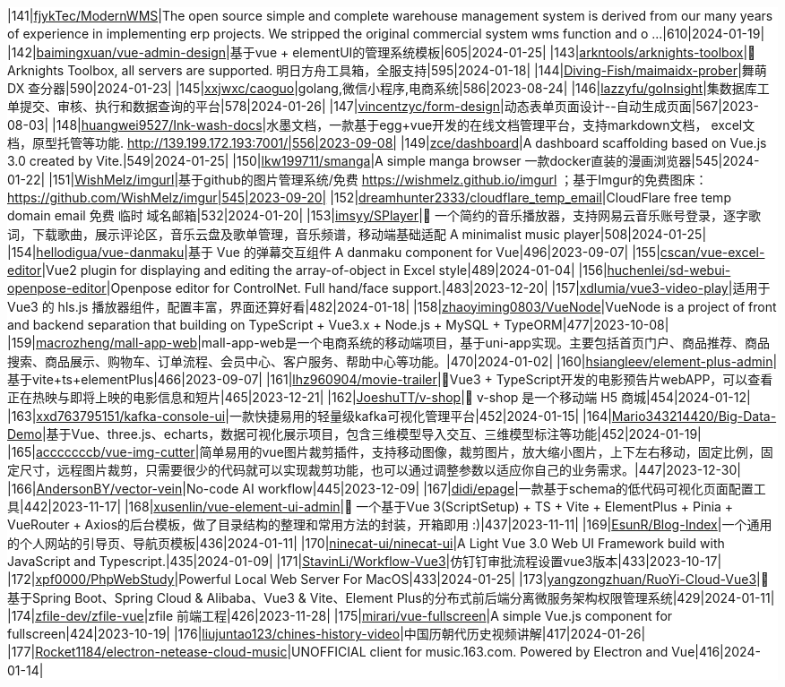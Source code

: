 |141|[fjykTec/ModernWMS](https://github.com/fjykTec/ModernWMS)|The open source simple and complete warehouse management system is derived from our many years of experience in implementing erp projects. We stripped the original commercial system wms function and o ...|610|2024-01-19|
|142|[baimingxuan/vue-admin-design](https://github.com/baimingxuan/vue-admin-design)|基于vue + elementUI的管理系统模板|605|2024-01-25|
|143|[arkntools/arknights-toolbox](https://github.com/arkntools/arknights-toolbox)|🔨 Arknights Toolbox, all servers are supported. 明日方舟工具箱，全服支持|595|2024-01-18|
|144|[Diving-Fish/maimaidx-prober](https://github.com/Diving-Fish/maimaidx-prober)|舞萌 DX 查分器|590|2024-01-23|
|145|[xxjwxc/caoguo](https://github.com/xxjwxc/caoguo)|golang,微信小程序,电商系统|586|2023-08-24|
|146|[lazzyfu/goInsight](https://github.com/lazzyfu/goInsight)|集数据库工单提交、审核、执行和数据查询的平台|578|2024-01-26|
|147|[vincentzyc/form-design](https://github.com/vincentzyc/form-design)|动态表单页面设计--自动生成页面|567|2023-08-03|
|148|[huangwei9527/Ink-wash-docs](https://github.com/huangwei9527/Ink-wash-docs)|水墨文档，一款基于egg+vue开发的在线文档管理平台，支持markdown文档， excel文档，原型托管等功能. http://139.199.172.193:7001/|556|2023-09-08|
|149|[zce/dashboard](https://github.com/zce/dashboard)|A dashboard scaffolding based on Vue.js 3.0 created by Vite.|549|2024-01-25|
|150|[lkw199711/smanga](https://github.com/lkw199711/smanga)|A simple manga browser 一款docker直装的漫画浏览器|545|2024-01-22|
|151|[WishMelz/imgurl](https://github.com/WishMelz/imgurl)|基于github的图片管理系统/免费 https://wishmelz.github.io/imgurl  ；基于Imgur的免费图床：https://github.com/WishMelz/imgur|545|2023-09-20|
|152|[dreamhunter2333/cloudflare_temp_email](https://github.com/dreamhunter2333/cloudflare_temp_email)|CloudFlare free temp domain email 免费 临时 域名邮箱|532|2024-01-20|
|153|[imsyy/SPlayer](https://github.com/imsyy/SPlayer)|🎉 一个简约的音乐播放器，支持网易云音乐账号登录，逐字歌词，下载歌曲，展示评论区，音乐云盘及歌单管理，音乐频谱，移动端基础适配   A minimalist music player|508|2024-01-25|
|154|[hellodigua/vue-danmaku](https://github.com/hellodigua/vue-danmaku)|基于 Vue 的弹幕交互组件    A danmaku component for Vue|496|2023-09-07|
|155|[cscan/vue-excel-editor](https://github.com/cscan/vue-excel-editor)|Vue2 plugin for displaying and editing the array-of-object in Excel style|489|2024-01-04|
|156|[huchenlei/sd-webui-openpose-editor](https://github.com/huchenlei/sd-webui-openpose-editor)|Openpose editor for ControlNet. Full hand/face support.|483|2023-12-20|
|157|[xdlumia/vue3-video-play](https://github.com/xdlumia/vue3-video-play)|适用于 Vue3 的 hls.js 播放器组件，配置丰富，界面还算好看|482|2024-01-18|
|158|[zhaoyiming0803/VueNode](https://github.com/zhaoyiming0803/VueNode)|VueNode is a project of front and backend separation that building on TypeScript + Vue3.x + Node.js + MySQL + TypeORM|477|2023-10-08|
|159|[macrozheng/mall-app-web](https://github.com/macrozheng/mall-app-web)|mall-app-web是一个电商系统的移动端项目，基于uni-app实现。主要包括首页门户、商品推荐、商品搜索、商品展示、购物车、订单流程、会员中心、客户服务、帮助中心等功能。|470|2024-01-02|
|160|[hsiangleev/element-plus-admin](https://github.com/hsiangleev/element-plus-admin)|基于vite+ts+elementPlus|466|2023-09-07|
|161|[lhz960904/movie-trailer](https://github.com/lhz960904/movie-trailer)|:popcorn:Vue3 + TypeScript开发的电影预告片webAPP，可以查看正在热映与即将上映的电影信息和短片|465|2023-12-21|
|162|[JoeshuTT/v-shop](https://github.com/JoeshuTT/v-shop)|🛒 v-shop 是一个移动端 H5 商城|454|2024-01-12|
|163|[xxd763795151/kafka-console-ui](https://github.com/xxd763795151/kafka-console-ui)|一款快捷易用的轻量级kafka可视化管理平台|452|2024-01-15|
|164|[Mario343214420/Big-Data-Demo](https://github.com/Mario343214420/Big-Data-Demo)|基于Vue、three.js、echarts，数据可视化展示项目，包含三维模型导入交互、三维模型标注等功能|452|2024-01-19|
|165|[acccccccb/vue-img-cutter](https://github.com/acccccccb/vue-img-cutter)|简单易用的vue图片裁剪插件，支持移动图像，裁剪图片，放大缩小图片，上下左右移动，固定比例，固定尺寸，远程图片裁剪，只需要很少的代码就可以实现裁剪功能，也可以通过调整参数以适应你自己的业务需求。|447|2023-12-30|
|166|[AndersonBY/vector-vein](https://github.com/AndersonBY/vector-vein)|No-code AI workflow|445|2023-12-09|
|167|[didi/epage](https://github.com/didi/epage)|一款基于schema的低代码可视化页面配置工具|442|2023-11-17|
|168|[xusenlin/vue-element-ui-admin](https://github.com/xusenlin/vue-element-ui-admin)|:maple_leaf:  一个基于Vue 3(ScriptSetup) + TS + Vite + ElementPlus + Pinia + VueRouter + Axios的后台模板，做了目录结构的整理和常用方法的封装，开箱即用 :)|437|2023-11-11|
|169|[EsunR/Blog-Index](https://github.com/EsunR/Blog-Index)|一个通用的个人网站的引导页、导航页模板|436|2024-01-11|
|170|[ninecat-ui/ninecat-ui](https://github.com/ninecat-ui/ninecat-ui)|A Light Vue 3.0 Web UI Framework build with JavaScript and Typescript.|435|2024-01-09|
|171|[StavinLi/Workflow-Vue3](https://github.com/StavinLi/Workflow-Vue3)|仿钉钉审批流程设置vue3版本|433|2023-10-17|
|172|[xpf0000/PhpWebStudy](https://github.com/xpf0000/PhpWebStudy)|Powerful Local Web Server For MacOS|433|2024-01-25|
|173|[yangzongzhuan/RuoYi-Cloud-Vue3](https://github.com/yangzongzhuan/RuoYi-Cloud-Vue3)|🎉 基于Spring Boot、Spring Cloud & Alibaba、Vue3 & Vite、Element Plus的分布式前后端分离微服务架构权限管理系统|429|2024-01-11|
|174|[zfile-dev/zfile-vue](https://github.com/zfile-dev/zfile-vue)|zfile 前端工程|426|2023-11-28|
|175|[mirari/vue-fullscreen](https://github.com/mirari/vue-fullscreen)|A simple Vue.js component for fullscreen|424|2023-10-19|
|176|[liujuntao123/chines-history-video](https://github.com/liujuntao123/chines-history-video)|中国历朝代历史视频讲解|417|2024-01-26|
|177|[Rocket1184/electron-netease-cloud-music](https://github.com/Rocket1184/electron-netease-cloud-music)|UNOFFICIAL client for music.163.com. Powered by Electron and Vue|416|2024-01-14|